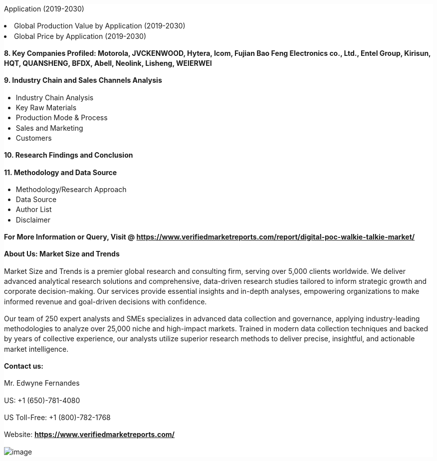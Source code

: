 Application (2019-2030)</li><li>Global Production Value by Application (2019-2030)</li><li>Global Price by Application (2019-2030)</li></ul><p><strong>8. Key Companies Profiled: Motorola, JVCKENWOOD, Hytera, Icom, Fujian Bao Feng Electronics co., Ltd., Entel Group, Kirisun, HQT, QUANSHENG, BFDX, Abell, Neolink, Lisheng, WEIERWEI</strong></p><p><strong>9. Industry Chain and Sales Channels Analysis</strong></p><ul><li>Industry Chain Analysis</li><li>Key Raw Materials</li><li>Production Mode &amp; Process</li><li>Sales and Marketing</li><li>Customers</li></ul><p><strong>10. Research Findings and Conclusion</strong></p><p><strong>11. Methodology and Data Source</strong></p><ul><li>Methodology/Research Approach</li><li>Data Source</li><li>Author List</li><li>Disclaimer</li></ul></p><p><strong>For More Information or Query, Visit @ <a href="https://www.verifiedmarketreports.com/report/digital-poc-walkie-talkie-market/">https://www.verifiedmarketreports.com/report/digital-poc-walkie-talkie-market/</a></strong></p><p><strong>About Us: Market Size and Trends</strong></p><p>Market Size and Trends is a premier global research and consulting firm, serving over 5,000 clients worldwide. We deliver advanced analytical research solutions and comprehensive, data-driven research studies tailored to inform strategic growth and corporate decision-making. Our services provide essential insights and in-depth analyses, empowering organizations to make informed revenue and goal-driven decisions with confidence.</p><p>Our team of 250 expert analysts and SMEs specializes in advanced data collection and governance, applying industry-leading methodologies to analyze over 25,000 niche and high-impact markets. Trained in modern data collection techniques and backed by years of collective experience, our analysts utilize superior research methods to deliver precise, insightful, and actionable market intelligence.</p><p><strong>Contact us:</strong></p><p>Mr. Edwyne Fernandes</p><p>US: +1 (650)-781-4080</p><p>US Toll-Free: +1 (800)-782-1768</p><p>Website: <strong><a href="https://www.verifiedmarketreports.com/">https://www.verifiedmarketreports.com/</a></strong></p>
![image](https://github.com/user-attachments/assets/faae944f-b5b2-43f9-a978-3776bec90fa7)
